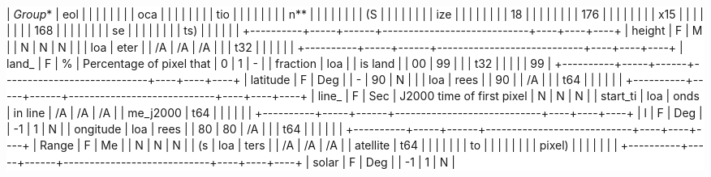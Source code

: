 | *Group** | eol |      |                            |    |    |    |
|          | oca |      |                            |    |    |    |
|          | tio |      |                            |    |    |    |
|          | n** |      |                            |    |    |    |
|          | (S  |      |                            |    |    |    |
|          | ize |      |                            |    |    |    |
|          | 18  |      |                            |    |    |    |
|          | 176 |      |                            |    |    |    |
|          | x15 |      |                            |    |    |    |
|          | 168 |      |                            |    |    |    |
|          | se  |      |                            |    |    |    |
|          | ts) |      |                            |    |    |    |
+----------+-----+------+----------------------------+----+----+----+
| height   | F   | M    |                            | N  | N  | N  |
|          | loa | eter |                            | /A | /A | /A |
|          | t32 |      |                            |    |    |    |
+----------+-----+------+----------------------------+----+----+----+
| land_    | F   | \%   | Percentage of pixel that   | 0  | 1  | -  |
| fraction | loa |      | is land                    |    | 00 | 99 |
|          | t32 |      |                            |    |    | 99 |
+----------+-----+------+----------------------------+----+----+----+
| latitude | F   | Deg  |                            | -  | 90 | N  |
|          | loa | rees |                            | 90 |    | /A |
|          | t64 |      |                            |    |    |    |
+----------+-----+------+----------------------------+----+----+----+
| line_    | F   | Sec  | J2000 time of first pixel  | N  | N  | N  |
| start_ti | loa | onds | in line                    | /A | /A | /A |
| me_j2000 | t64 |      |                            |    |    |    |
+----------+-----+------+----------------------------+----+----+----+
| l        | F   | Deg  |                            | -1 | 1  | N  |
| ongitude | loa | rees |                            | 80 | 80 | /A |
|          | t64 |      |                            |    |    |    |
+----------+-----+------+----------------------------+----+----+----+
| Range    | F   | Me   |                            | N  | N  | N  |
| (s       | loa | ters |                            | /A | /A | /A |
| atellite | t64 |      |                            |    |    |    |
| to       |     |      |                            |    |    |    |
| pixel)   |     |      |                            |    |    |    |
+----------+-----+------+----------------------------+----+----+----+
| solar    | F   | Deg  |                            | -1 | 1  | N  |